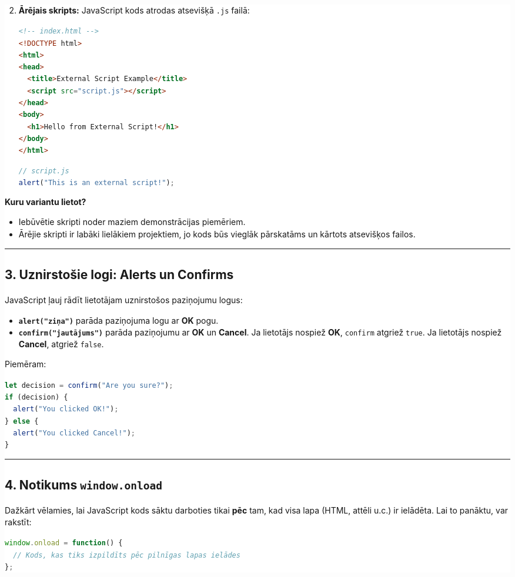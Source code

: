 2. **Ārējais skripts:** JavaScript kods atrodas atsevišķā `.js` failā:
   ```html
   <!-- index.html -->
   <!DOCTYPE html>
   <html>
   <head>
     <title>External Script Example</title>
     <script src="script.js"></script>
   </head>
   <body>
     <h1>Hello from External Script!</h1>
   </body>
   </html>
   ```
   ```js
   // script.js
   alert("This is an external script!");
   ```

**Kuru variantu lietot?**  
- Iebūvētie skripti noder maziem demonstrācijas piemēriem.  
- Ārējie skripti ir labāki lielākiem projektiem, jo kods būs vieglāk pārskatāms un kārtots atsevišķos failos.

---

## 3. Uznirstošie logi: Alerts un Confirms

JavaScript ļauj rādīt lietotājam uznirstošos paziņojumu logus:

- **`alert("ziņa")`** parāda paziņojuma logu ar **OK** pogu.  
- **`confirm("jautājums")`** parāda paziņojumu ar **OK** un **Cancel**. Ja lietotājs nospiež **OK**, `confirm` atgriež `true`. Ja lietotājs nospiež **Cancel**, atgriež `false`.

Piemēram:
```js
let decision = confirm("Are you sure?");
if (decision) {
  alert("You clicked OK!");
} else {
  alert("You clicked Cancel!");
}
```

---

## 4. Notikums `window.onload`

Dažkārt vēlamies, lai JavaScript kods sāktu darboties tikai **pēc** tam, kad visa lapa (HTML, attēli u.c.) ir ielādēta. Lai to panāktu, var rakstīt:

```js
window.onload = function() {
  // Kods, kas tiks izpildīts pēc pilnīgas lapas ielādes
};
```
